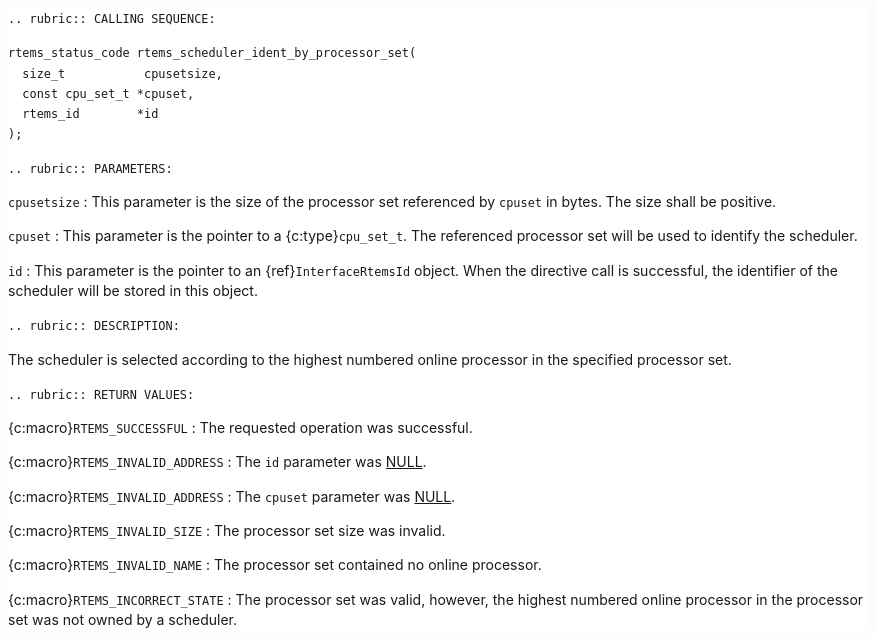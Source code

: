 ```{eval-rst}
.. rubric:: CALLING SEQUENCE:
```

```{code-block} c
rtems_status_code rtems_scheduler_ident_by_processor_set(
  size_t           cpusetsize,
  const cpu_set_t *cpuset,
  rtems_id        *id
);
```

```{eval-rst}
.. rubric:: PARAMETERS:
```

`cpusetsize`
: This parameter is the size of the processor set referenced by `cpuset` in
  bytes. The size shall be positive.

`cpuset`
: This parameter is the pointer to a {c:type}`cpu_set_t`. The referenced
  processor set will be used to identify the scheduler.

`id`
: This parameter is the pointer to an {ref}`InterfaceRtemsId` object. When the
  directive call is successful, the identifier of the scheduler will be stored
  in this object.

```{eval-rst}
.. rubric:: DESCRIPTION:
```

The scheduler is selected according to the highest numbered online processor in
the specified processor set.

```{eval-rst}
.. rubric:: RETURN VALUES:
```

{c:macro}`RTEMS_SUCCESSFUL`
: The requested operation was successful.

{c:macro}`RTEMS_INVALID_ADDRESS`
: The `id` parameter was [NULL](https://en.cppreference.com/w/c/types/NULL).

{c:macro}`RTEMS_INVALID_ADDRESS`
: The `cpuset` parameter was
  [NULL](https://en.cppreference.com/w/c/types/NULL).

{c:macro}`RTEMS_INVALID_SIZE`
: The processor set size was invalid.

{c:macro}`RTEMS_INVALID_NAME`
: The processor set contained no online processor.

{c:macro}`RTEMS_INCORRECT_STATE`
: The processor set was valid, however, the highest numbered online processor
  in the processor set was not owned by a scheduler.
